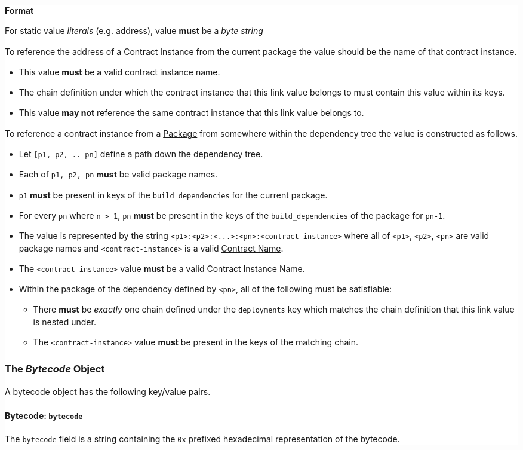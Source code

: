 **Format**

For static value *literals* (e.g. address), value **must** be a *byte
string*

To reference the address of a [Contract
Instance](#term-contract-instance) from the current package the value
should be the name of that contract instance.

-   This value **must** be a valid contract instance name.

-   The chain definition under which the contract instance that this
    link value belongs to must contain this value within its keys.

-   This value **may not** reference the same contract instance that
    this link value belongs to.

To reference a contract instance from a [Package](#term-package) from
somewhere within the dependency tree the value is constructed as
follows.

-   Let `[p1, p2, .. pn]` define a path down the dependency tree.

-   Each of `p1, p2, pn` **must** be valid package names.

-   `p1` **must** be present in keys of the `build_dependencies` for the
    current package.

-   For every `pn` where `n > 1`, `pn` **must** be present in the keys
    of the `build_dependencies` of the package for `pn-1`.

-   The value is represented by the string
    `<p1>:<p2>:<...>:<pn>:<contract-instance>` where all of `<p1>`,
    `<p2>`, `<pn>` are valid package names and `<contract-instance>` is
    a valid [Contract Name](#term-contract-name).

-   The `<contract-instance>` value **must** be a valid [Contract
    Instance Name](#term-contract-instance-name).

-   Within the package of the dependency defined by `<pn>`, all of the
    following must be satisfiable:

    -   There **must** be *exactly* one chain defined under the
        `deployments` key which matches the chain definition that this
        link value is nested under.

    -   The `<contract-instance>` value **must** be present in the keys
        of the matching chain.


### The *Bytecode* Object

A bytecode object has the following key/value pairs.


#### Bytecode: `bytecode`

The `bytecode` field is a string containing the `0x` prefixed
hexadecimal representation of the bytecode.
